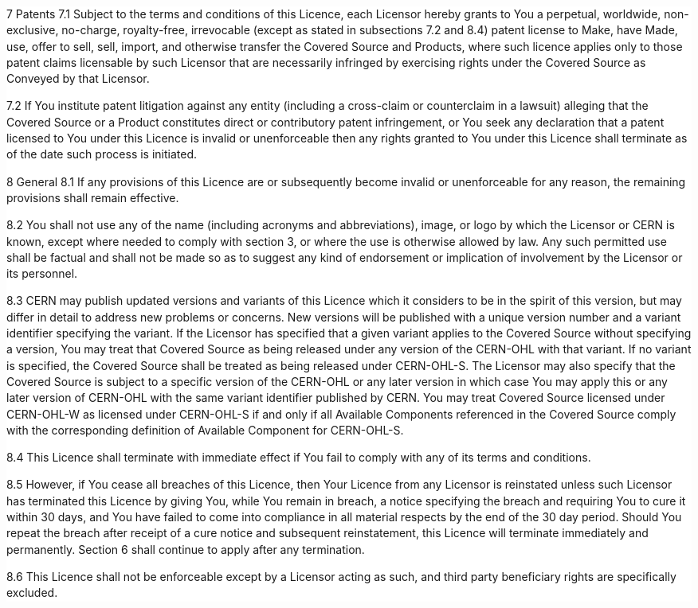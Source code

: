 7 Patents
  7.1 Subject to the terms and conditions of this Licence, each Licensor hereby grants to You a perpetual, worldwide, non-exclusive, no-charge, royalty-free, irrevocable (except as stated in subsections 7.2 and 8.4) patent license to Make, have Made, use, offer to sell, sell, import, and otherwise transfer the Covered Source and Products, where such licence applies only to those patent claims licensable by such Licensor that are necessarily infringed by exercising rights under the Covered Source as Conveyed by that Licensor.

  7.2 If You institute patent litigation against any entity (including a cross-claim or counterclaim in a lawsuit) alleging that the Covered Source or a Product constitutes direct or contributory patent infringement, or You seek any declaration that a patent licensed to You under this Licence is invalid or unenforceable then any rights granted to You under this Licence shall terminate as of the date such process is initiated.

8 General
  8.1 If any provisions of this Licence are or subsequently become invalid or unenforceable for any reason, the remaining provisions shall remain effective.

  8.2 You shall not use any of the name (including acronyms and abbreviations), image, or logo by which the Licensor or CERN is known, except where needed to comply with section 3, or where the use is otherwise allowed by law. Any such permitted use shall be factual and shall not be made so as to suggest any kind of endorsement or implication of involvement by the Licensor or its personnel.

  8.3 CERN may publish updated versions and variants of this Licence which it considers to be in the spirit of this version, but may differ in detail to address new problems or concerns. New versions will be published with a unique version number and a variant identifier specifying the variant. If the Licensor has specified that a given variant applies to the Covered Source without specifying a version, You may treat that Covered Source as being released under any version of the CERN-OHL with that variant. If no variant is specified, the Covered Source shall be treated as being released under CERN-OHL-S. The Licensor may also specify that the Covered Source is subject to a specific version of the CERN-OHL or any later version in which case You may apply this or any later version of CERN-OHL with the same variant identifier published by CERN.
    You may treat Covered Source licensed under CERN-OHL-W as licensed under CERN-OHL-S if and only if all Available Components referenced in the Covered Source comply with the corresponding definition of Available Component for CERN-OHL-S.

  8.4 This Licence shall terminate with immediate effect if You fail to comply with any of its terms and conditions.

  8.5 However, if You cease all breaches of this Licence, then Your Licence from any Licensor is reinstated unless such Licensor has terminated this Licence by giving You, while You remain in breach, a notice specifying the breach and requiring You to cure it within 30 days, and You have failed to come into compliance in all material respects by the end of the 30 day period. Should You repeat the breach after receipt of a cure notice and subsequent reinstatement, this Licence will terminate immediately and permanently. Section 6 shall continue to apply after any termination.

  8.6 This Licence shall not be enforceable except by a Licensor acting as such, and third party beneficiary rights are specifically excluded.
